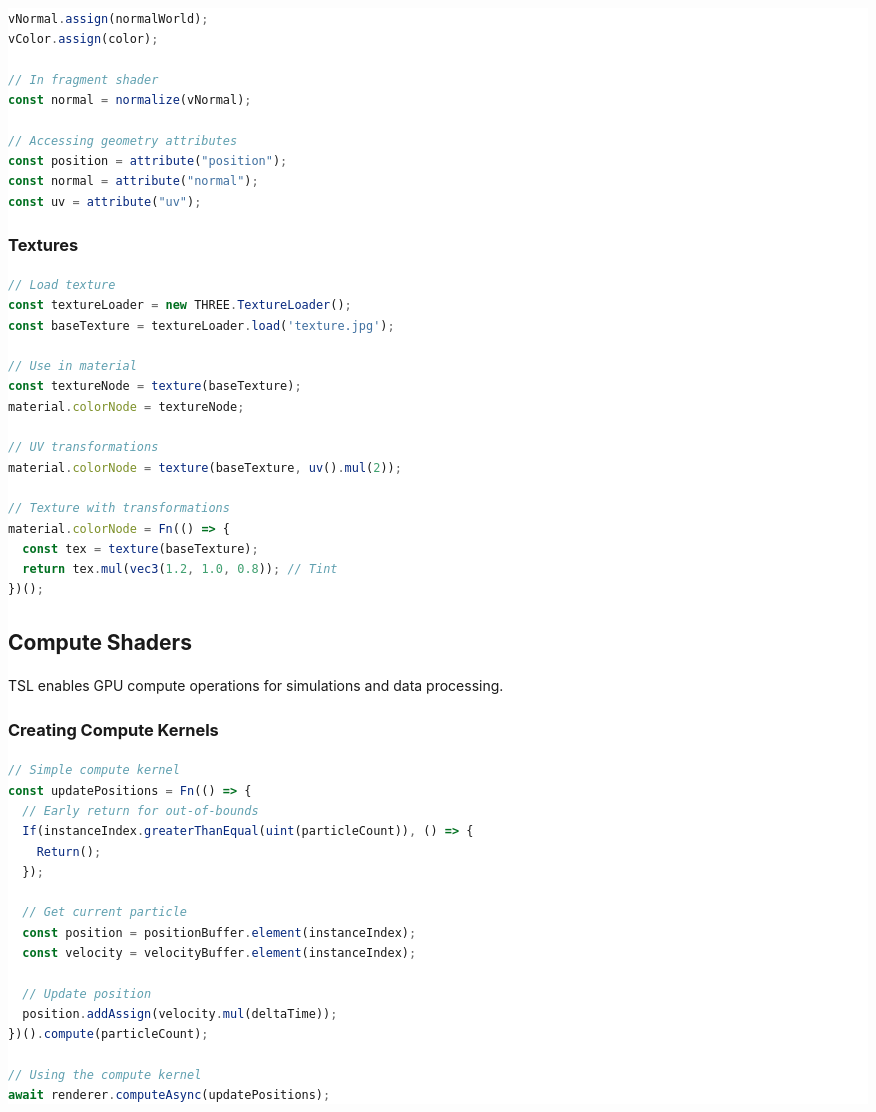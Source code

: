 ```javascript
vNormal.assign(normalWorld);
vColor.assign(color);

// In fragment shader
const normal = normalize(vNormal);

// Accessing geometry attributes
const position = attribute("position");
const normal = attribute("normal");
const uv = attribute("uv");
```

### Textures

```javascript
// Load texture
const textureLoader = new THREE.TextureLoader();
const baseTexture = textureLoader.load('texture.jpg');

// Use in material
const textureNode = texture(baseTexture);
material.colorNode = textureNode;

// UV transformations
material.colorNode = texture(baseTexture, uv().mul(2));

// Texture with transformations
material.colorNode = Fn(() => {
  const tex = texture(baseTexture);
  return tex.mul(vec3(1.2, 1.0, 0.8)); // Tint
})();
```

## Compute Shaders

TSL enables GPU compute operations for simulations and data processing.

### Creating Compute Kernels

```javascript
// Simple compute kernel
const updatePositions = Fn(() => {
  // Early return for out-of-bounds
  If(instanceIndex.greaterThanEqual(uint(particleCount)), () => {
    Return();
  });
  
  // Get current particle
  const position = positionBuffer.element(instanceIndex);
  const velocity = velocityBuffer.element(instanceIndex);
  
  // Update position
  position.addAssign(velocity.mul(deltaTime));
})().compute(particleCount);

// Using the compute kernel
await renderer.computeAsync(updatePositions);
```
